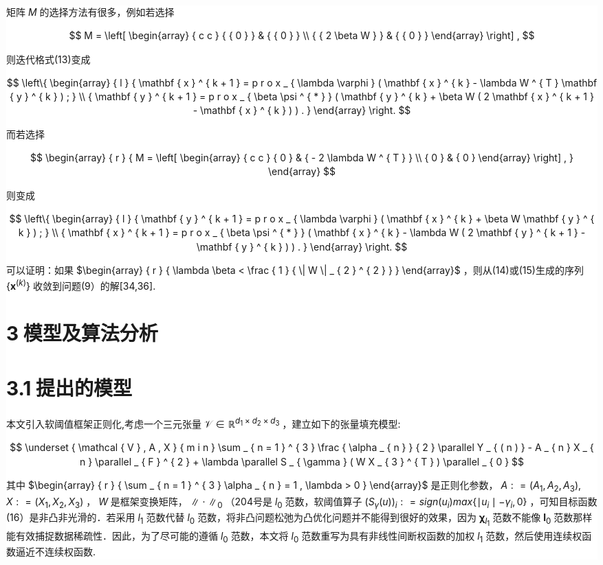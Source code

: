 矩阵 $M$ 的选择方法有很多，例如若选择

$$
M = \left[ \begin{array} { c c } { { 0 } } & { { 0 } } \\ { { 2 \beta W } } & { { 0 } } \end{array} \right] ,
$$

则迭代格式(13)变成

$$
\left\{ \begin{array} { l } { \mathbf { x } ^ { k + 1 } = p r o x _ { \lambda \varphi } ( \mathbf { x } ^ { k } - \lambda W ^ { T } \mathbf { y } ^ { k } ) ; } \\ { \mathbf { y } ^ { k + 1 } = p r o x _ { \beta \psi ^ { * } } ( \mathbf { y } ^ { k } + \beta W ( 2 \mathbf { x } ^ { k + 1 } - \mathbf { x } ^ { k } ) ) . } \end{array} \right.
$$

而若选择

$$
\begin{array} { r } { M = \left[ \begin{array} { c c } { 0 } & { - 2 \lambda W ^ { T } } \\ { 0 } & { 0 } \end{array} \right] , } \end{array}
$$

则变成

$$
\left\{ \begin{array} { l } { \mathbf { y } ^ { k + 1 } = p r o x _ { \lambda \varphi } ( \mathbf { x } ^ { k } + \beta W \mathbf { y } ^ { k } ) ; } \\ { \mathbf { x } ^ { k + 1 } = p r o x _ { \beta \psi ^ { * } } ( \mathbf { x } ^ { k } - \lambda W ( 2 \mathbf { y } ^ { k + 1 } - \mathbf { y } ^ { k } ) ) . } \end{array} \right.
$$

可以证明：如果 $\begin{array} { r } { \lambda \beta < \frac { 1 } { \| W \| _ { 2 } ^ { 2 } } } \end{array}$ ，则从(14)或(15)生成的序列 $\{ \mathbf { x } ^ { ( k ) } \}$ 收敛到问题(9）的解[34,36].

# 3 模型及算法分析

# 3.1 提出的模型

本文引入软阈值框架正则化,考虑一个三元张量 $\mathcal { V } \in \mathbb { R } ^ { d _ { 1 } \times d _ { 2 } \times d _ { 3 } }$ ，建立如下的张量填充模型:

$$
\underset { \mathcal { V } , A , X } { m i n } \sum _ { n = 1 } ^ { 3 } \frac { \alpha _ { n } } { 2 } \parallel Y _ { ( n ) } - A _ { n } X _ { n } \parallel _ { F } ^ { 2 } + \lambda \parallel S _ { \gamma } ( W X _ { 3 } ^ { T } ) \parallel _ { 0 }
$$

其中 $\begin{array} { r } { \sum _ { n = 1 } ^ { 3 } \alpha _ { n } = 1 , \lambda > 0 } \end{array}$ 是正则化参数， $A : = ( A _ { 1 } , A _ { 2 } , A _ { 3 } ) , X : = ( X _ { 1 } , X _ { 2 } , X _ { 3 } )$ ， $W$ 是框架变换矩阵， $\| \cdot \| _ { 0 }$ （204号是 $l _ { 0 }$ 范数，软阈值算子 $( S _ { \gamma } ( u ) ) _ { i } : = s i g n ( u _ { i } ) m a x \{ \mid u _ { i } \mid - \gamma _ { i } , 0 \}$ ，可知目标函数(16）是非凸非光滑的．若采用 $l _ { 1 }$ 范数代替 $l _ { 0 }$ 范数，将非凸问题松弛为凸优化问题并不能得到很好的效果，因为 $\mathbf { \chi } _ { l _ { 1 } }$ 范数不能像 $\boldsymbol { l } _ { 0 }$ 范数那样能有效捕捉数据稀疏性．因此，为了尽可能的遵循 $l _ { 0 }$ 范数，本文将 $l _ { 0 }$ 范数重写为具有非线性间断权函数的加权 $l _ { 1 }$ 范数，然后使用连续权函数逼近不连续权函数.
